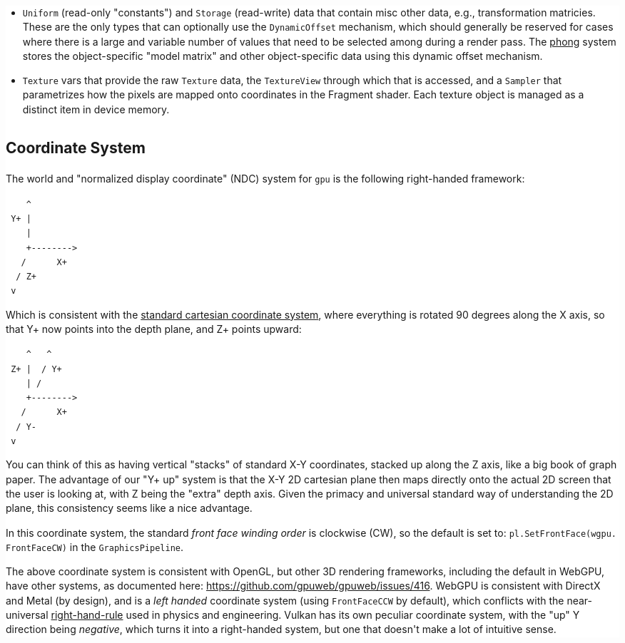 * `Uniform` (read-only "constants") and `Storage` (read-write) data that contain misc other data, e.g., transformation matricies.  These are the only types that can optionally use the `DynamicOffset` mechanism, which should generally be reserved for cases where there is a large and variable number of values that need to be selected among during a render pass.  The [phong](phong) system stores the object-specific "model matrix" and other object-specific data using this dynamic offset mechanism.

* `Texture` vars that provide the raw `Texture` data, the `TextureView` through which that is accessed, and a `Sampler` that parametrizes how the pixels are mapped onto coordinates in the Fragment shader.  Each texture object is managed as a distinct item in device memory.  

## Coordinate System

The world and "normalized display coordinate" (NDC) system for `gpu` is the following right-handed framework:

```
    ^
 Y+ | 
    |
    +-------->
   /      X+
  / Z+
 v
```

Which is consistent with the [standard cartesian coordinate system](https://en.wikipedia.org/wiki/Cartesian_coordinate_system), where everything is rotated 90 degrees along the X axis, so that Y+ now points into the depth plane, and Z+ points upward:

```
    ^   ^
 Z+ |  / Y+
    | / 
    +-------->
   /      X+
  / Y-
 v
```

You can think of this as having vertical "stacks" of standard X-Y coordinates, stacked up along the Z axis, like a big book of graph paper. The advantage of our "Y+ up" system is that the X-Y 2D cartesian plane then maps directly onto the actual 2D screen that the user is looking at, with Z being the "extra" depth axis.  Given the primacy and universal standard way of understanding the 2D plane, this consistency seems like a nice advantage.

In this coordinate system, the standard _front face winding order_ is clockwise (CW), so the default is set to: `pl.SetFrontFace(wgpu.FrontFaceCW)` in the `GraphicsPipeline`.  

The above coordinate system is consistent with OpenGL, but other 3D rendering frameworks, including the default in WebGPU, have other systems, as documented here: https://github.com/gpuweb/gpuweb/issues/416. WebGPU is consistent with DirectX and Metal (by design), and is a _left handed_ coordinate system (using `FrontFaceCCW` by default), which conflicts with the near-universal [right-hand-rule](https://en.wikipedia.org/wiki/Right-hand_rule) used in physics and engineering.  Vulkan has its own peculiar coordinate system, with the "up" Y direction being _negative_, which turns it into a right-handed system, but one that doesn't make a lot of intuitive sense.
